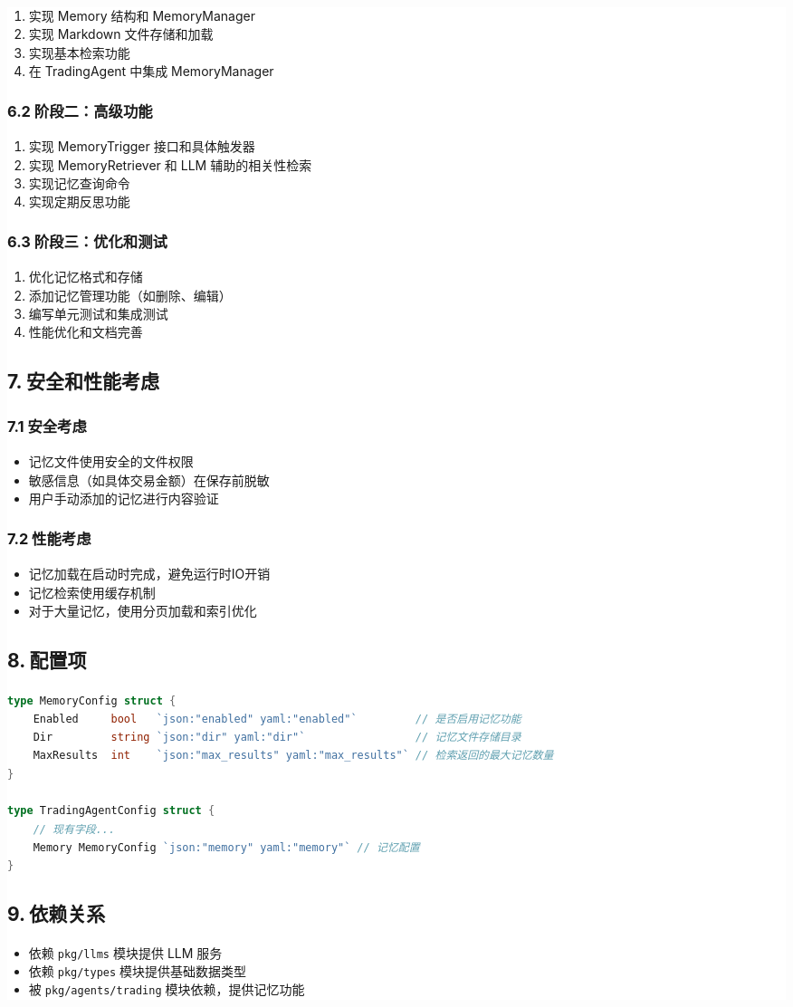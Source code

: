 1. 实现 Memory 结构和 MemoryManager
2. 实现 Markdown 文件存储和加载
3. 实现基本检索功能
4. 在 TradingAgent 中集成 MemoryManager

### 6.2 阶段二：高级功能

1. 实现 MemoryTrigger 接口和具体触发器
2. 实现 MemoryRetriever 和 LLM 辅助的相关性检索
3. 实现记忆查询命令
4. 实现定期反思功能

### 6.3 阶段三：优化和测试

1. 优化记忆格式和存储
2. 添加记忆管理功能（如删除、编辑）
3. 编写单元测试和集成测试
4. 性能优化和文档完善

## 7. 安全和性能考虑

### 7.1 安全考虑

- 记忆文件使用安全的文件权限
- 敏感信息（如具体交易金额）在保存前脱敏
- 用户手动添加的记忆进行内容验证

### 7.2 性能考虑

- 记忆加载在启动时完成，避免运行时IO开销
- 记忆检索使用缓存机制
- 对于大量记忆，使用分页加载和索引优化

## 8. 配置项

```go
type MemoryConfig struct {
    Enabled     bool   `json:"enabled" yaml:"enabled"`         // 是否启用记忆功能
    Dir         string `json:"dir" yaml:"dir"`                 // 记忆文件存储目录
    MaxResults  int    `json:"max_results" yaml:"max_results"` // 检索返回的最大记忆数量
}

type TradingAgentConfig struct {
    // 现有字段...
    Memory MemoryConfig `json:"memory" yaml:"memory"` // 记忆配置
}
```

## 9. 依赖关系

- 依赖 `pkg/llms` 模块提供 LLM 服务
- 依赖 `pkg/types` 模块提供基础数据类型
- 被 `pkg/agents/trading` 模块依赖，提供记忆功能
